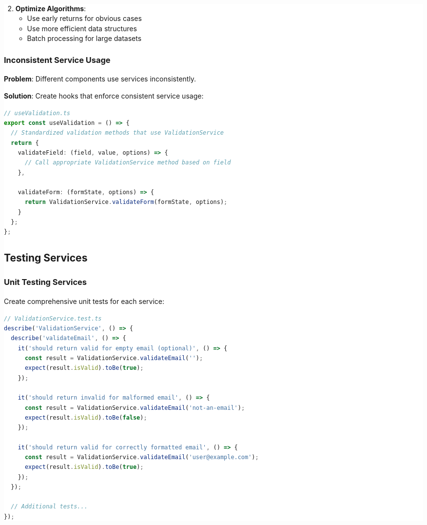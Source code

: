 2. **Optimize Algorithms**:
   - Use early returns for obvious cases
   - Use more efficient data structures
   - Batch processing for large datasets

### Inconsistent Service Usage

**Problem**: Different components use services inconsistently.

**Solution**: Create hooks that enforce consistent service usage:

```typescript
// useValidation.ts
export const useValidation = () => {
  // Standardized validation methods that use ValidationService
  return {
    validateField: (field, value, options) => {
      // Call appropriate ValidationService method based on field
    },
    
    validateForm: (formState, options) => {
      return ValidationService.validateForm(formState, options);
    }
  };
};
```

## Testing Services

### Unit Testing Services

Create comprehensive unit tests for each service:

```typescript
// ValidationService.test.ts
describe('ValidationService', () => {
  describe('validateEmail', () => {
    it('should return valid for empty email (optional)', () => {
      const result = ValidationService.validateEmail('');
      expect(result.isValid).toBe(true);
    });
    
    it('should return invalid for malformed email', () => {
      const result = ValidationService.validateEmail('not-an-email');
      expect(result.isValid).toBe(false);
    });
    
    it('should return valid for correctly formatted email', () => {
      const result = ValidationService.validateEmail('user@example.com');
      expect(result.isValid).toBe(true);
    });
  });
  
  // Additional tests...
});
```
